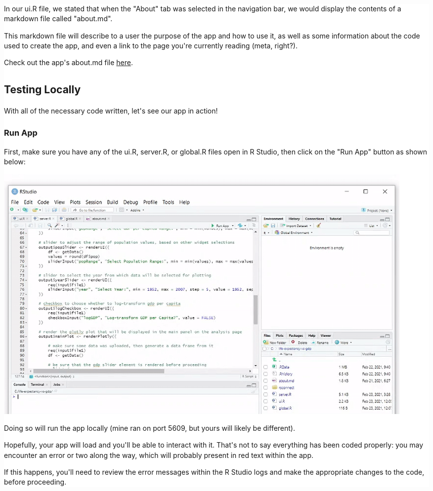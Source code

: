 In our ui.R file, we stated that when the "About" tab was selected in the navigation bar, we would display the contents of a markdown file called "about.md".

This markdown file will describe to a user the purpose of the app and how to use it, as well as some information about the code used to create the app, and even a link to the page you're currently reading (meta, right?).

Check out the app's about.md file [here](https://raw.githubusercontent.com/JoeKnittel/ShinyDemo/main/Code/about.md).  

## Testing Locally

With all of the necessary code written, let's see our app in action!

### Run App

First, make sure you have any of the ui.R, server.R, or global.R files open in R Studio, then click on the "Run App" button as shown below:

![](/images/run-app-locally.gif)

Doing so will run the app locally (mine ran on port 5609, but yours will likely be different).

Hopefully, your app will load and you'll be able to interact with it. That's not to say everything has been coded properly: you may encounter an error or two along the way, which will probably present in red text within the app.

If this happens, you'll need to review the error messages within the R Studio logs and make the appropriate changes to the code, before proceeding.
